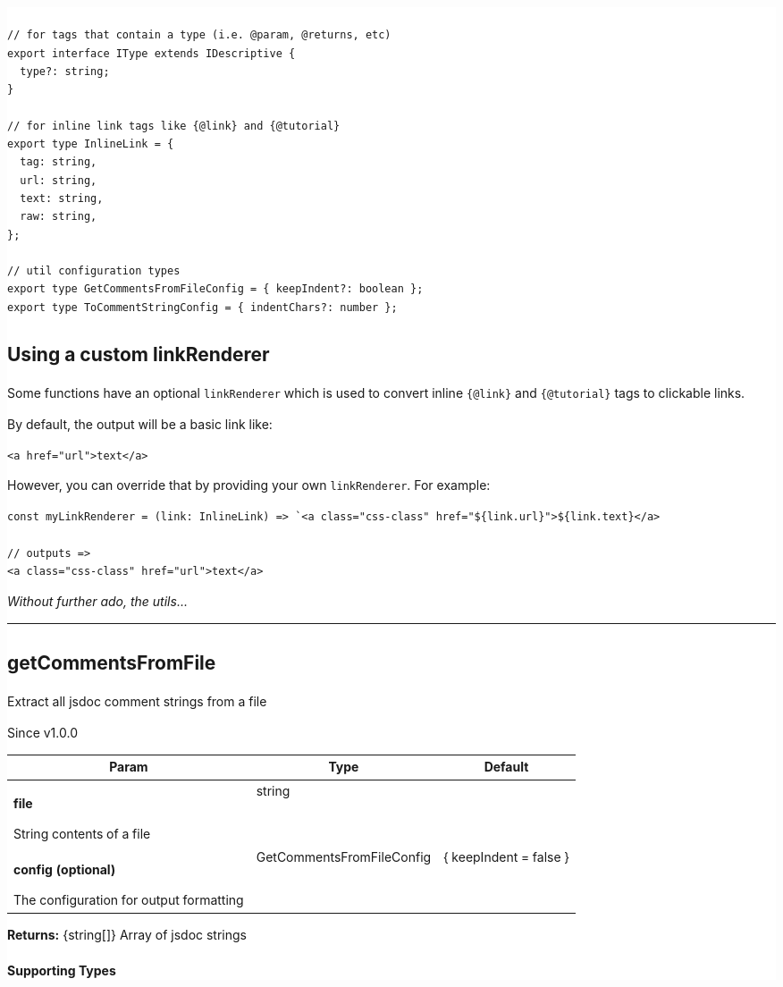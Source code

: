 ```

// for tags that contain a type (i.e. @param, @returns, etc)
export interface IType extends IDescriptive {
  type?: string;
}

// for inline link tags like {@link} and {@tutorial}
export type InlineLink = {
  tag: string,
  url: string,
  text: string,
  raw: string,
};

// util configuration types
export type GetCommentsFromFileConfig = { keepIndent?: boolean };
export type ToCommentStringConfig = { indentChars?: number };
```

<h2>Using a custom linkRenderer</h2>
<p>
  Some functions have an optional <code>linkRenderer</code> which is used to convert inline 
  <code>{@link}</code> and <code>{@tutorial}</code> tags to clickable links.
</p>
<p>
  By default, the output will be a basic link like:
</p>

```
<a href="url">text</a>
```

<p>However, you can override that by providing your own <code>linkRenderer</code>. For example:</p>

```
const myLinkRenderer = (link: InlineLink) => `<a class="css-class" href="${link.url}">${link.text}</a>

// outputs =>
<a class="css-class" href="url">text</a>
```

<p><em>Without further ado, the utils...</em></p>
<hr />


  

<h2>getCommentsFromFile</h2>
<p>Extract all jsdoc comment strings from a file</p>
<p>Since v1.0.0</p>
<table>
      <thead>
      <tr>
        <th>Param</th>
        <th>Type</th><th>Default</th></tr>
      </thead>
      <tbody><tr><td><p><b>file</b></p>String contents of a file</td><td>string</td><td></td></tr><tr><td><p><b>config <span>(optional)</span></b></p>The configuration for output formatting</td><td>GetCommentsFromFileConfig</td><td>{ keepIndent = false }</td></tr></tbody>
    </table><p><b>Returns:</b> {string[]} Array of jsdoc strings</p><h4>Supporting Types</h4>
